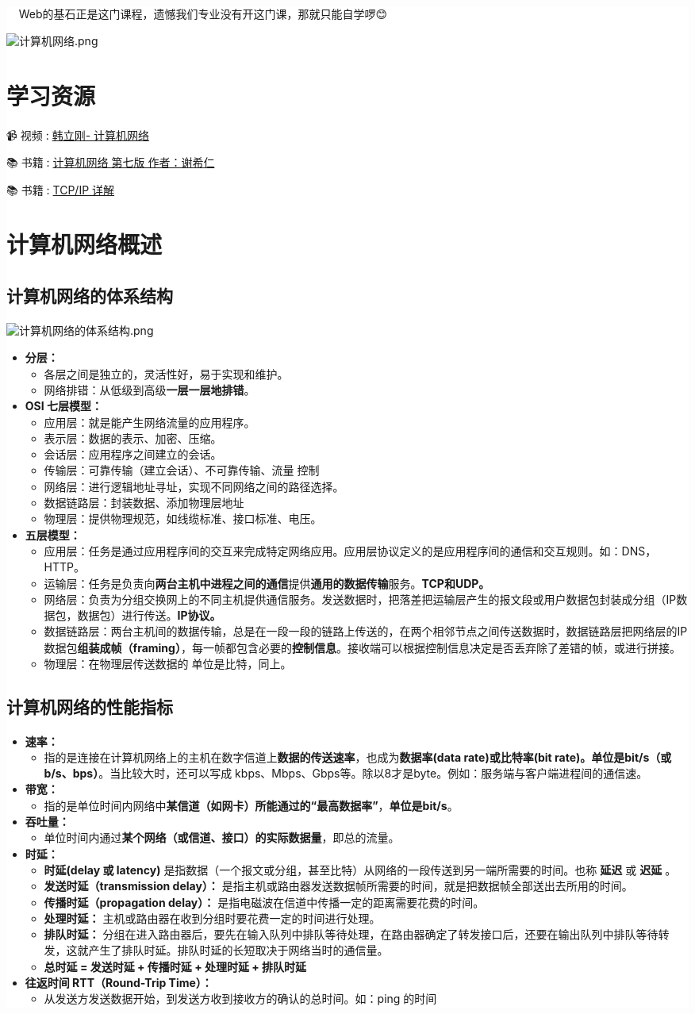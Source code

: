 &#160;&#160;&#160;&#160;Web的基石正是这门课程，遗憾我们专业没有开这门课，那就只能自学啰😊

![计算机网络.png](https://i.loli.net/2020/02/07/s5AwUPXq2xyrJua.png)

# 学习资源

📹 视频 : [韩立刚- 计算机网络](https://www.bilibili.com/video/av9876107)

📚 书籍 : [计算机网络 第七版 作者：谢希仁](https://book.douban.com/subject/26960678/)

📚 书籍 : [TCP/IP 详解](https://book.douban.com/subject/1088054/)

# 计算机网络概述

## 计算机网络的体系结构

![计算机网络的体系结构.png](https://i.loli.net/2020/02/07/c6Z1gCBdEjS3Xuf.png)

- **分层：**
  - 各层之间是独立的，灵活性好，易于实现和维护。
  - 网络排错：从低级到高级**一层一层地排错**。
- **OSI 七层模型：**
  - 应用层：就是能产生网络流量的应用程序。
  - 表示层：数据的表示、加密、压缩。
  - 会话层：应用程序之间建立的会话。
  - 传输层：可靠传输（建立会话）、不可靠传输、流量 控制
  - 网络层：进行逻辑地址寻址，实现不同网络之间的路径选择。
  - 数据链路层：封装数据、添加物理层地址
  - 物理层：提供物理规范，如线缆标准、接口标准、电压。
- **五层模型：**
  - 应用层：任务是通过应用程序间的交互来完成特定网络应用。应用层协议定义的是应用程序间的通信和交互规则。如：DNS，HTTP。
  - 运输层：任务是负责向**两台主机中进程之间的通信**提供**通用的数据传输**服务。**TCP和UDP。**
  - 网络层：负责为分组交换网上的不同主机提供通信服务。发送数据时，把落差把运输层产生的报文段或用户数据包封装成分组（IP数据包，数据包）进行传送。**IP协议。**
  - 数据链路层：两台主机间的数据传输，总是在一段一段的链路上传送的，在两个相邻节点之间传送数据时，数据链路层把网络层的IP数据包**组装成帧（framing）**，每一帧都包含必要的**控制信息**。接收端可以根据控制信息决定是否丢弃除了差错的帧，或进行拼接。
  - 物理层：在物理层传送数据的 单位是比特，同上。

## 计算机网络的性能指标

- **速率：**
  - 指的是连接在计算机网络上的主机在数字信道上**数据的传送速率**，也成为**数据率(data rate)或比特率(bit rate)。单位是bit/s（或b/s、bps）**。当比较大时，还可以写成 kbps、Mbps、Gbps等。除以8才是byte。例如：服务端与客户端进程间的通信速。
- **带宽：**
  - 指的是单位时间内网络中**某信道（如网卡）**所能通过的**“最高数据率”**，**单位是bit/s**。
- **吞吐量：**
  - 单位时间内通过**某个网络（或信道、接口）的实际数据量**，即总的流量。
- **时延：**
  - **时延(delay 或 latency)** 是指数据（一个报文或分组，甚至比特）从网络的一段传送到另一端所需要的时间。也称 **延迟** 或 **迟延** 。
  - **发送时延（transmission delay）：** 是指主机或路由器发送数据帧所需要的时间，就是把数据帧全部送出去所用的时间。
  - **传播时延（propagation delay）：** 是指电磁波在信道中传播一定的距离需要花费的时间。
  - **处理时延：** 主机或路由器在收到分组时要花费一定的时间进行处理。
  - **排队时延：** 分组在进入路由器后，要先在输入队列中排队等待处理，在路由器确定了转发接口后，还要在输出队列中排队等待转发，这就产生了排队时延。排队时延的长短取决于网络当时的通信量。
  - **总时延 = 发送时延 + 传播时延 + 处理时延 + 排队时延**
- **往返时间 RTT（Round-Trip Time）：**
  - 从发送方发送数据开始，到发送方收到接收方的确认的总时间。如：ping 的时间
